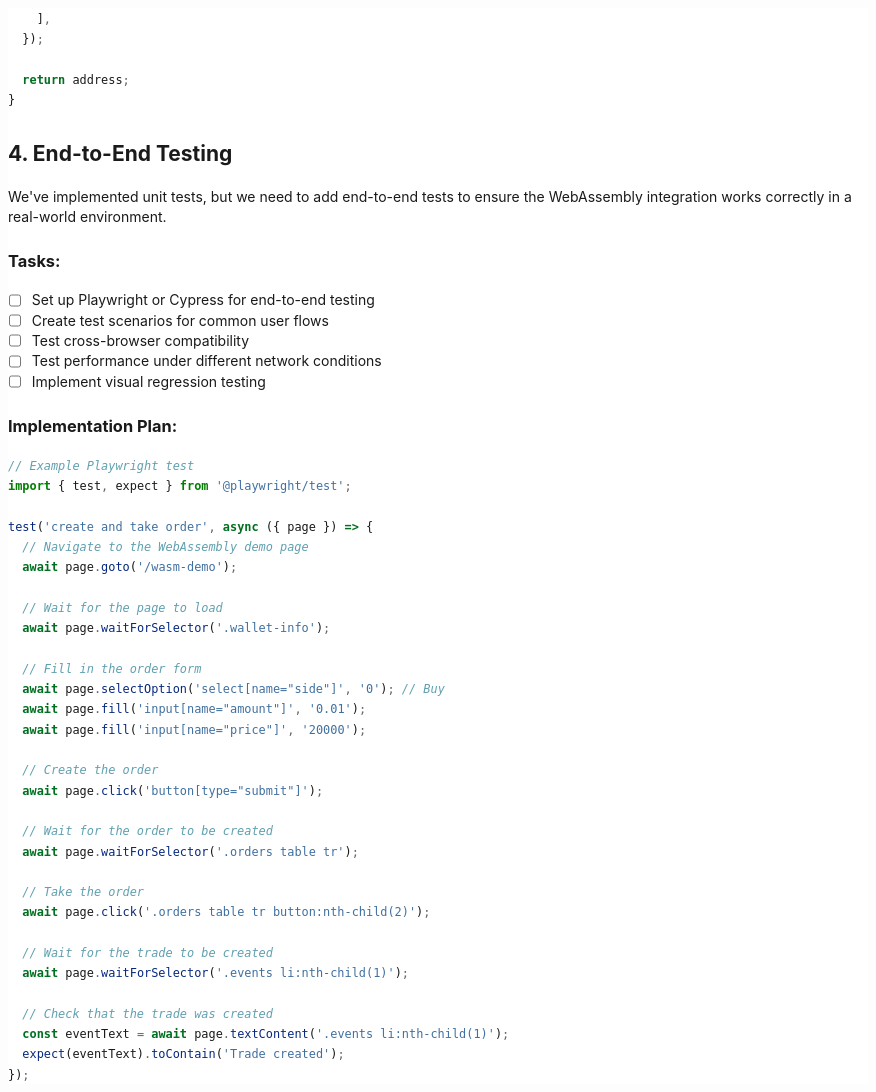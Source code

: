 ```typescript
    ],
  });

  return address;
}
```

## 4. End-to-End Testing

We've implemented unit tests, but we need to add end-to-end tests to ensure the WebAssembly integration works correctly in a real-world environment.

### Tasks:
- [ ] Set up Playwright or Cypress for end-to-end testing
- [ ] Create test scenarios for common user flows
- [ ] Test cross-browser compatibility
- [ ] Test performance under different network conditions
- [ ] Implement visual regression testing

### Implementation Plan:
```typescript
// Example Playwright test
import { test, expect } from '@playwright/test';

test('create and take order', async ({ page }) => {
  // Navigate to the WebAssembly demo page
  await page.goto('/wasm-demo');

  // Wait for the page to load
  await page.waitForSelector('.wallet-info');

  // Fill in the order form
  await page.selectOption('select[name="side"]', '0'); // Buy
  await page.fill('input[name="amount"]', '0.01');
  await page.fill('input[name="price"]', '20000');

  // Create the order
  await page.click('button[type="submit"]');

  // Wait for the order to be created
  await page.waitForSelector('.orders table tr');

  // Take the order
  await page.click('.orders table tr button:nth-child(2)');

  // Wait for the trade to be created
  await page.waitForSelector('.events li:nth-child(1)');

  // Check that the trade was created
  const eventText = await page.textContent('.events li:nth-child(1)');
  expect(eventText).toContain('Trade created');
});
```

